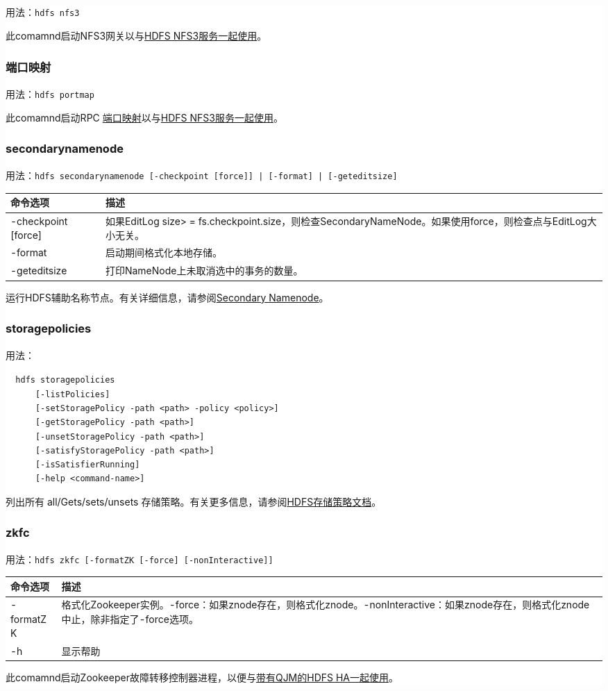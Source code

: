 用法：`hdfs nfs3`

此comamnd启动NFS3网关以与[HDFS NFS3服务一起使用](https://hadoop.apache.org/docs/r3.2.0/hadoop-project-dist/hadoop-hdfs/HdfsNfsGateway.html#Start_and_stop_NFS_gateway_service)。

### 端口映射

用法：`hdfs portmap`

此comamnd启动RPC [端口映射](https://hadoop.apache.org/docs/r3.2.0/hadoop-project-dist/hadoop-hdfs/HdfsNfsGateway.html#Start_and_stop_NFS_gateway_service)以与[HDFS NFS3服务一起使用](https://hadoop.apache.org/docs/r3.2.0/hadoop-project-dist/hadoop-hdfs/HdfsNfsGateway.html#Start_and_stop_NFS_gateway_service)。

### secondarynamenode

用法：`hdfs secondarynamenode [-checkpoint [force]] | [-format] | [-geteditsize]`

| 命令选项  | 描述                                                         |
| :-------- | :----------------------------------------------------------- |
| -checkpoint [force] | 如果EditLog size> = fs.checkpoint.size，则检查SecondaryNameNode。如果使用force，则检查点与EditLog大小无关。 |
| -format | 启动期间格式化本地存储。 |
| -geteditsize | 打印NameNode上未取消选中的事务的数量。 |

运行HDFS辅助名称节点。有关详细信息，请参阅[Secondary Namenode](https://hadoop.apache.org/docs/r3.2.0/hadoop-project-dist/hadoop-hdfs/HdfsUserGuide.html#Secondary_NameNode)。

### storagepolicies
用法：
```
  hdfs storagepolicies
      [-listPolicies]
      [-setStoragePolicy -path <path> -policy <policy>]
      [-getStoragePolicy -path <path>]
      [-unsetStoragePolicy -path <path>]
      [-satisfyStoragePolicy -path <path>]
      [-isSatisfierRunning]
      [-help <command-name>]
```
列出所有 all/Gets/sets/unsets 存储策略。有关更多信息，请参阅[HDFS存储策略文档](https://hadoop.apache.org/docs/r3.2.0/hadoop-project-dist/hadoop-hdfs/ArchivalStorage.html)。

### zkfc

用法：`hdfs zkfc [-formatZK [-force] [-nonInteractive]]`

| 命令选项  | 描述                                                         |
| :-------- | :----------------------------------------------------------- |
| -formatZK | 格式化Zookeeper实例。-force：如果znode存在，则格式化znode。-nonInteractive：如果znode存在，则格式化znode中止，除非指定了-force选项。 |
| -h        | 显示帮助                                                     |

此comamnd启动Zookeeper故障转移控制器进程，以便与[带有QJM的HDFS HA一起使用](https://hadoop.apache.org/docs/r3.2.0/hadoop-project-dist/hadoop-hdfs/HDFSHighAvailabilityWithQJM.html#Administrative_commands)。
